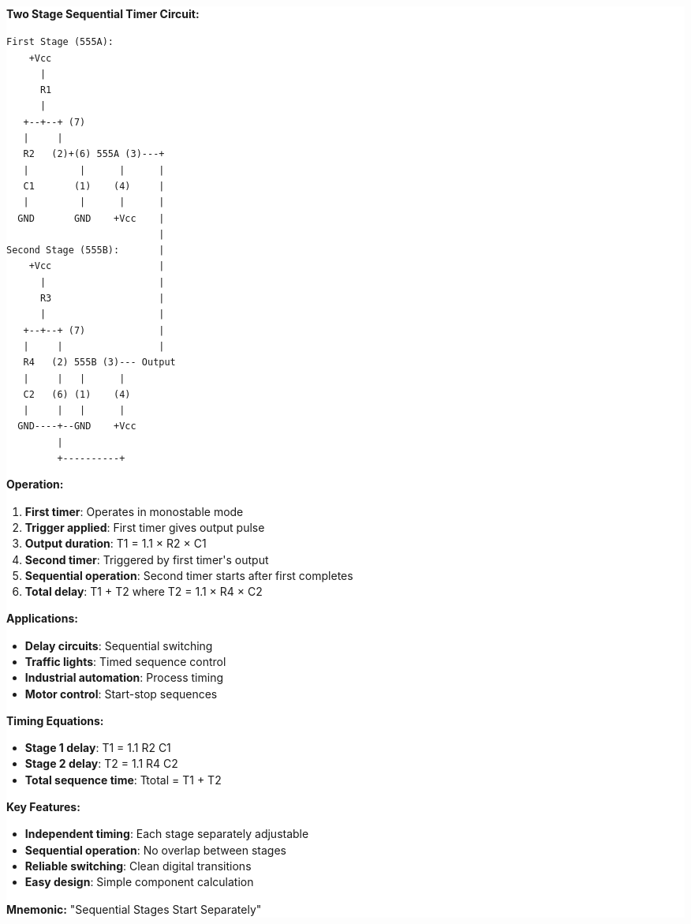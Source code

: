 **Two Stage Sequential Timer Circuit:**

```goat
First Stage (555A):
    +Vcc
      |
      R1
      |
   +--+--+ (7)
   |     |
   R2   (2)+(6) 555A (3)---+
   |         |      |      |
   C1       (1)    (4)     |
   |         |      |      |
  GND       GND    +Vcc    |
                           |
Second Stage (555B):       |
    +Vcc                   |
      |                    |
      R3                   |
      |                    |
   +--+--+ (7)             |
   |     |                 |
   R4   (2) 555B (3)--- Output
   |     |   |      |
   C2   (6) (1)    (4)
   |     |   |      |
  GND----+--GND    +Vcc
         |
         +----------+
```

**Operation:**

1. **First timer**: Operates in monostable mode
2. **Trigger applied**: First timer gives output pulse
3. **Output duration**: T1 = 1.1 × R2 × C1
4. **Second timer**: Triggered by first timer's output
5. **Sequential operation**: Second timer starts after first completes
6. **Total delay**: T1 + T2 where T2 = 1.1 × R4 × C2

**Applications:**

- **Delay circuits**: Sequential switching
- **Traffic lights**: Timed sequence control
- **Industrial automation**: Process timing
- **Motor control**: Start-stop sequences

**Timing Equations:**

- **Stage 1 delay**: T1 = 1.1 R2 C1
- **Stage 2 delay**: T2 = 1.1 R4 C2
- **Total sequence time**: Ttotal = T1 + T2

**Key Features:**

- **Independent timing**: Each stage separately adjustable
- **Sequential operation**: No overlap between stages
- **Reliable switching**: Clean digital transitions
- **Easy design**: Simple component calculation

**Mnemonic:** "Sequential Stages Start Separately"
